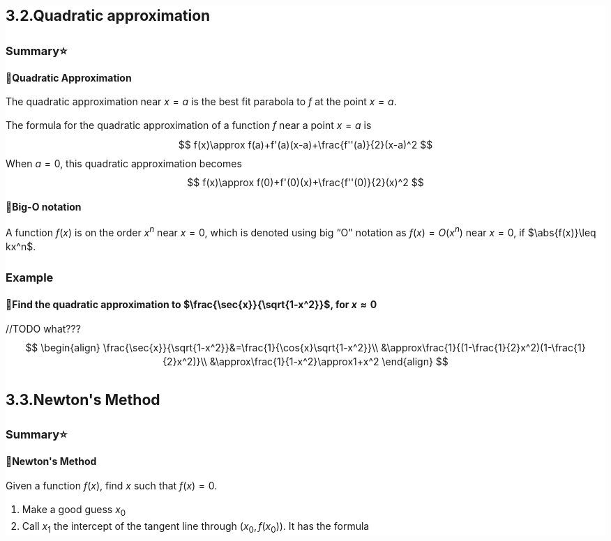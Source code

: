 






## 3.2.Quadratic approximation

### Summary⭐

**📌Quadratic Approximation**

The quadratic approximation near $x=a$ is the best fit parabola to $f$ at the point $x=a$.

The formula for the quadratic approximation of a function $f$ near a point $x=a$ is
$$
f(x)\approx f(a)+f'(a)(x-a)+\frac{f''(a)}{2}(x-a)^2
$$
When $a=0$, this quadratic approximation becomes
$$
f(x)\approx f(0)+f'(0)(x)+\frac{f''(0)}{2}(x)^2
$$


**📌Big-O notation**

A function $f(x)$ is on the order $x^n$ near $x=0$, which is denoted using big “O" notation as $f(x)=O(x^n)$ near $x=0$, if $\abs{f(x)}\leq kx^n$.



### Example

**📌Find the quadratic approximation to $\frac{\sec{x}}{\sqrt{1-x^2}}$, for $x\approx0$**

//TODO what???
$$
\begin{align}
\frac{\sec{x}}{\sqrt{1-x^2}}&=\frac{1}{\cos{x}\sqrt{1-x^2}}\\
&\approx\frac{1}{(1-\frac{1}{2}x^2)(1-\frac{1}{2}x^2)}\\
&\approx\frac{1}{1-x^2}\approx1+x^2
\end{align}
$$




## 3.3.Newton's Method

### Summary⭐

**📌Newton's Method**

Given a function $f(x)$, find $x$ such that $f(x)=0$.

1. Make a good guess $x_0$
2. Call $x_1$ the intercept of the tangent line through $(x_0,f(x_0))$. It has the formula
